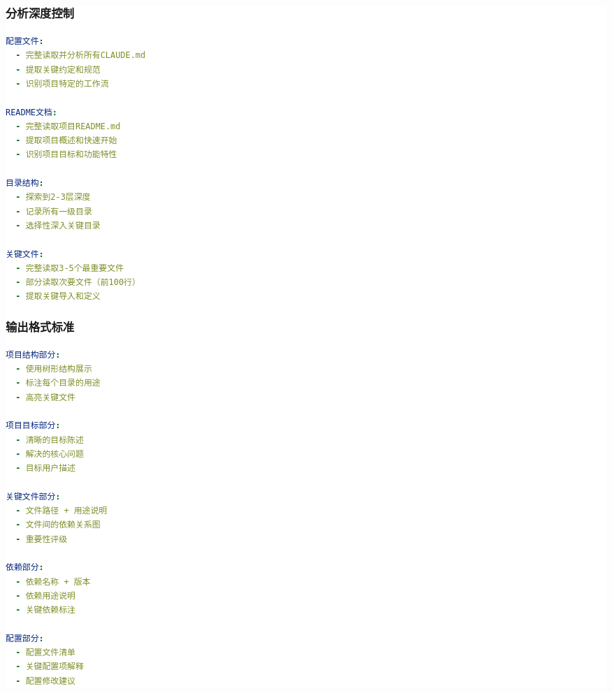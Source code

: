 ```yaml
```

### 分析深度控制

```yaml
配置文件:
  - 完整读取并分析所有CLAUDE.md
  - 提取关键约定和规范
  - 识别项目特定的工作流

README文档:
  - 完整读取项目README.md
  - 提取项目概述和快速开始
  - 识别项目目标和功能特性

目录结构:
  - 探索到2-3层深度
  - 记录所有一级目录
  - 选择性深入关键目录

关键文件:
  - 完整读取3-5个最重要文件
  - 部分读取次要文件（前100行）
  - 提取关键导入和定义
```

### 输出格式标准

```yaml
项目结构部分:
  - 使用树形结构展示
  - 标注每个目录的用途
  - 高亮关键文件

项目目标部分:
  - 清晰的目标陈述
  - 解决的核心问题
  - 目标用户描述

关键文件部分:
  - 文件路径 + 用途说明
  - 文件间的依赖关系图
  - 重要性评级

依赖部分:
  - 依赖名称 + 版本
  - 依赖用途说明
  - 关键依赖标注

配置部分:
  - 配置文件清单
  - 关键配置项解释
  - 配置修改建议
```
